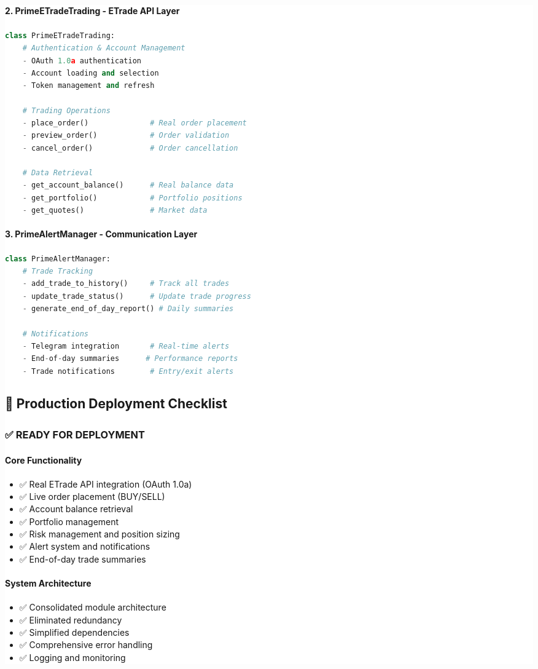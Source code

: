 #### 2. **PrimeETradeTrading** - ETrade API Layer
```python
class PrimeETradeTrading:
    # Authentication & Account Management
    - OAuth 1.0a authentication
    - Account loading and selection
    - Token management and refresh
    
    # Trading Operations
    - place_order()              # Real order placement
    - preview_order()            # Order validation
    - cancel_order()             # Order cancellation
    
    # Data Retrieval
    - get_account_balance()      # Real balance data
    - get_portfolio()            # Portfolio positions
    - get_quotes()               # Market data
```

#### 3. **PrimeAlertManager** - Communication Layer
```python
class PrimeAlertManager:
    # Trade Tracking
    - add_trade_to_history()     # Track all trades
    - update_trade_status()      # Update trade progress
    - generate_end_of_day_report() # Daily summaries
    
    # Notifications
    - Telegram integration       # Real-time alerts
    - End-of-day summaries      # Performance reports
    - Trade notifications        # Entry/exit alerts
```

## 🎯 Production Deployment Checklist

### ✅ **READY FOR DEPLOYMENT**

#### Core Functionality
- ✅ Real ETrade API integration (OAuth 1.0a)
- ✅ Live order placement (BUY/SELL)
- ✅ Account balance retrieval
- ✅ Portfolio management
- ✅ Risk management and position sizing
- ✅ Alert system and notifications
- ✅ End-of-day trade summaries

#### System Architecture
- ✅ Consolidated module architecture
- ✅ Eliminated redundancy
- ✅ Simplified dependencies
- ✅ Comprehensive error handling
- ✅ Logging and monitoring
